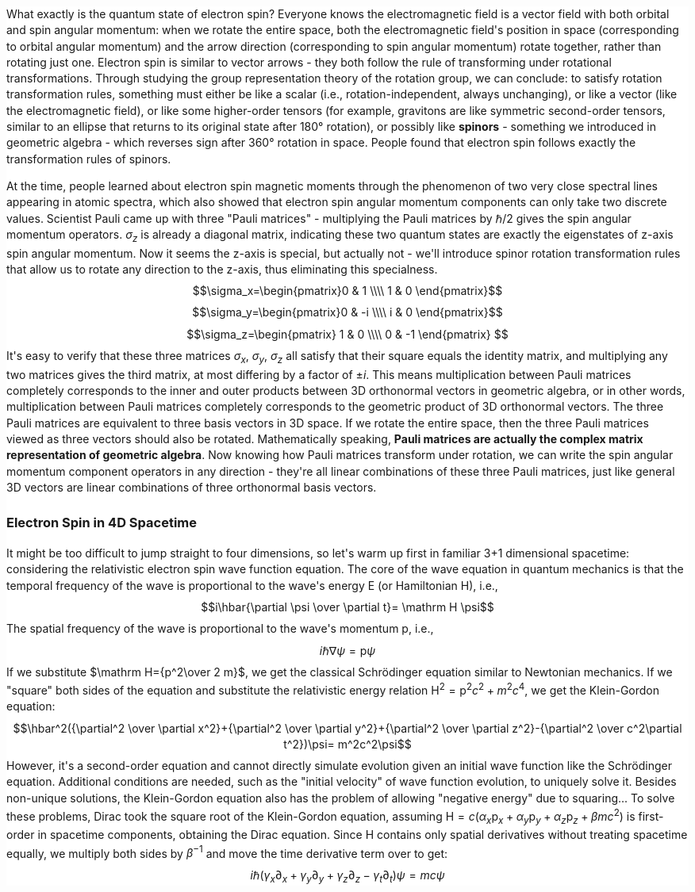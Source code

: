 What exactly is the quantum state of electron spin? Everyone knows the electromagnetic field is a vector field with both orbital and spin angular momentum: when we rotate the entire space, both the electromagnetic field's position in space (corresponding to orbital angular momentum) and the arrow direction (corresponding to spin angular momentum) rotate together, rather than rotating just one. Electron spin is similar to vector arrows - they both follow the rule of transforming under rotational transformations. Through studying the group representation theory of the rotation group, we can conclude: to satisfy rotation transformation rules, something must either be like a scalar (i.e., rotation-independent, always unchanging), or like a vector (like the electromagnetic field), or like some higher-order tensors (for example, gravitons are like symmetric second-order tensors, similar to an ellipse that returns to its original state after 180° rotation), or possibly like **spinors** - something we introduced in geometric algebra - which reverses sign after 360° rotation in space. People found that electron spin follows exactly the transformation rules of spinors.

At the time, people learned about electron spin magnetic moments through the phenomenon of two very close spectral lines appearing in atomic spectra, which also showed that electron spin angular momentum components can only take two discrete values. Scientist Pauli came up with three "Pauli matrices" - multiplying the Pauli matrices by $\hbar/2$ gives the spin angular momentum operators. $\sigma_z$ is already a diagonal matrix, indicating these two quantum states are exactly the eigenstates of z-axis spin angular momentum. Now it seems the z-axis is special, but actually not - we'll introduce spinor rotation transformation rules that allow us to rotate any direction to the z-axis, thus eliminating this specialness.
$$\sigma_x=\begin{pmatrix}0 & 1 \\\\ 1 & 0 \end{pmatrix}$$$$\sigma_y=\begin{pmatrix}0 & -i \\\\ i & 0 \end{pmatrix}$$$$\sigma_z=\begin{pmatrix} 1 & 0 \\\\ 0 & -1 \end{pmatrix} $$
It's easy to verify that these three matrices $\sigma_x$, $\sigma_y$, $\sigma_z$ all satisfy that their square equals the identity matrix, and multiplying any two matrices gives the third matrix, at most differing by a factor of $\pm i$. This means multiplication between Pauli matrices completely corresponds to the inner and outer products between 3D orthonormal vectors in geometric algebra, or in other words, multiplication between Pauli matrices completely corresponds to the geometric product of 3D orthonormal vectors. The three Pauli matrices are equivalent to three basis vectors in 3D space. If we rotate the entire space, then the three Pauli matrices viewed as three vectors should also be rotated. Mathematically speaking, **Pauli matrices are actually the complex matrix representation of geometric algebra**. Now knowing how Pauli matrices transform under rotation, we can write the spin angular momentum component operators in any direction - they're all linear combinations of these three Pauli matrices, just like general 3D vectors are linear combinations of three orthonormal basis vectors.

### Electron Spin in 4D Spacetime

It might be too difficult to jump straight to four dimensions, so let's warm up first in familiar 3+1 dimensional spacetime: considering the relativistic electron spin wave function equation. The core of the wave equation in quantum mechanics is that the temporal frequency of the wave is proportional to the wave's energy $\mathrm E$ (or Hamiltonian $\mathrm H$), i.e., $$i\hbar{\partial \psi \over \partial t}= \mathrm H \psi$$
The spatial frequency of the wave is proportional to the wave's momentum $\mathrm p$, i.e., $$i\hbar{\nabla \psi }= \mathrm p \psi$$
If we substitute $\mathrm H={p^2\over 2 m}$, we get the classical Schrödinger equation similar to Newtonian mechanics. If we "square" both sides of the equation and substitute the relativistic energy relation $\mathrm H^2=\mathrm p^2c^2+m^2c^4$, we get the Klein-Gordon equation: $$\hbar^2({\partial^2  \over \partial x^2}+{\partial^2  \over \partial y^2}+{\partial^2  \over \partial z^2}-{\partial^2  \over c^2\partial t^2})\psi= m^2c^2\psi$$
However, it's a second-order equation and cannot directly simulate evolution given an initial wave function like the Schrödinger equation. Additional conditions are needed, such as the "initial velocity" of wave function evolution, to uniquely solve it. Besides non-unique solutions, the Klein-Gordon equation also has the problem of allowing "negative energy" due to squaring... To solve these problems, Dirac took the square root of the Klein-Gordon equation, assuming $\mathrm H = c(\alpha_x\mathrm p_x+\alpha_y\mathrm p_y+\alpha_z\mathrm p_z+\beta mc^2)$ is first-order in spacetime components, obtaining the Dirac equation. Since $\mathrm H$ contains only spatial derivatives without treating spacetime equally, we multiply both sides by $\beta^{-1}$ and move the time derivative term over to get: $$i\hbar(\gamma_x\partial_x +\gamma_y\partial_y  +\gamma_z\partial_z - \gamma_t\partial_t)\psi=mc\psi$$